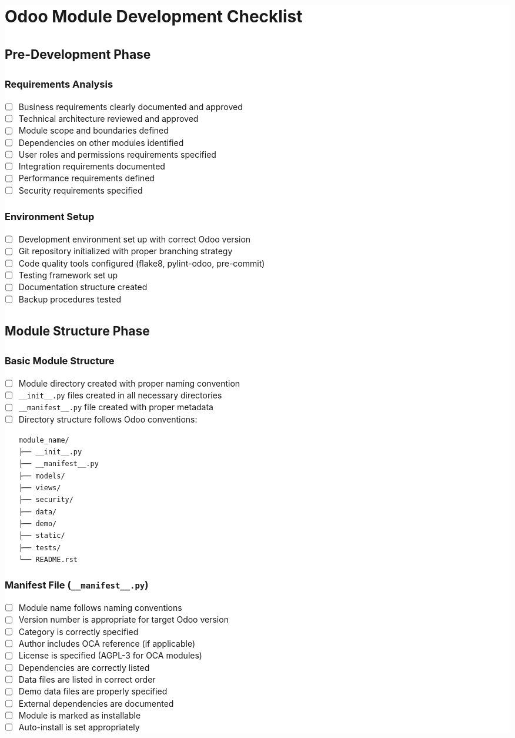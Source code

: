 # Odoo Module Development Checklist

## Pre-Development Phase

### Requirements Analysis
- [ ] Business requirements clearly documented and approved
- [ ] Technical architecture reviewed and approved
- [ ] Module scope and boundaries defined
- [ ] Dependencies on other modules identified
- [ ] User roles and permissions requirements specified
- [ ] Integration requirements documented
- [ ] Performance requirements defined
- [ ] Security requirements specified

### Environment Setup
- [ ] Development environment set up with correct Odoo version
- [ ] Git repository initialized with proper branching strategy
- [ ] Code quality tools configured (flake8, pylint-odoo, pre-commit)
- [ ] Testing framework set up
- [ ] Documentation structure created
- [ ] Backup procedures tested

## Module Structure Phase

### Basic Module Structure
- [ ] Module directory created with proper naming convention
- [ ] `__init__.py` files created in all necessary directories
- [ ] `__manifest__.py` file created with proper metadata
- [ ] Directory structure follows Odoo conventions:
  ```
  module_name/
  ├── __init__.py
  ├── __manifest__.py
  ├── models/
  ├── views/
  ├── security/
  ├── data/
  ├── demo/
  ├── static/
  ├── tests/
  └── README.rst
  ```

### Manifest File (`__manifest__.py`)
- [ ] Module name follows naming conventions
- [ ] Version number is appropriate for target Odoo version
- [ ] Category is correctly specified
- [ ] Author includes OCA reference (if applicable)
- [ ] License is specified (AGPL-3 for OCA modules)
- [ ] Dependencies are correctly listed
- [ ] Data files are listed in correct order
- [ ] Demo data files are properly specified
- [ ] External dependencies are documented
- [ ] Module is marked as installable
- [ ] Auto-install is set appropriately
